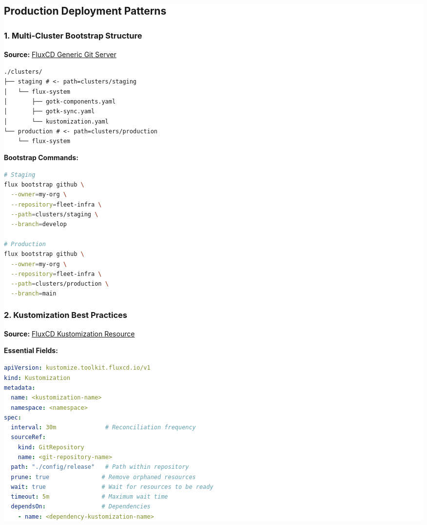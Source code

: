 
## Production Deployment Patterns

### 1. Multi-Cluster Bootstrap Structure

**Source:** [FluxCD Generic Git Server](https://github.com/fluxcd/website/blob/main/content/en/flux/installation/bootstrap/generic-git-server.md#_snippet_7)

```
./clusters/
├── staging # <- path=clusters/staging
│   └── flux-system
│       ├── gotk-components.yaml
│       ├── gotk-sync.yaml
│       └── kustomization.yaml
└── production # <- path=clusters/production
    └── flux-system
```

**Bootstrap Commands:**
```bash
# Staging
flux bootstrap github \
  --owner=my-org \
  --repository=fleet-infra \
  --path=clusters/staging \
  --branch=develop

# Production  
flux bootstrap github \
  --owner=my-org \
  --repository=fleet-infra \
  --path=clusters/production \
  --branch=main
```

### 2. Kustomization Best Practices

**Source:** [FluxCD Kustomization Resource](https://github.com/fluxcd/website/blob/main/content/en/blog/2022-09-01-manage-kyverno-policies-as-ocirepositories/index.md#_snippet_4)

**Essential Fields:**
```yaml
apiVersion: kustomize.toolkit.fluxcd.io/v1
kind: Kustomization
metadata:
  name: <kustomization-name>
  namespace: <namespace>
spec:
  interval: 30m              # Reconciliation frequency
  sourceRef:
    kind: GitRepository
    name: <git-repository-name>
  path: "./config/release"   # Path within repository
  prune: true               # Remove orphaned resources
  wait: true                # Wait for resources to be ready
  timeout: 5m               # Maximum wait time
  dependsOn:                # Dependencies
    - name: <dependency-kustomization-name>
```
